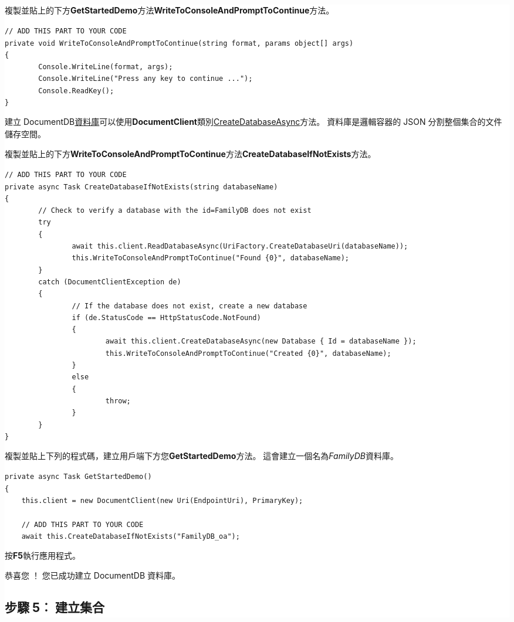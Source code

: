 複製並貼上的下方**GetStartedDemo**方法**WriteToConsoleAndPromptToContinue**方法。

    // ADD THIS PART TO YOUR CODE
    private void WriteToConsoleAndPromptToContinue(string format, params object[] args)
    {
            Console.WriteLine(format, args);
            Console.WriteLine("Press any key to continue ...");
            Console.ReadKey();
    }

建立 DocumentDB[資料庫](documentdb-resources.md#databases)可以使用**DocumentClient**類別[CreateDatabaseAsync](https://msdn.microsoft.com/library/microsoft.azure.documents.client.documentclient.createdatabaseasync.aspx)方法。 資料庫是邏輯容器的 JSON 分割整個集合的文件儲存空間。

複製並貼上的下方**WriteToConsoleAndPromptToContinue**方法**CreateDatabaseIfNotExists**方法。

    // ADD THIS PART TO YOUR CODE
    private async Task CreateDatabaseIfNotExists(string databaseName)
    {
            // Check to verify a database with the id=FamilyDB does not exist
            try
            {
                    await this.client.ReadDatabaseAsync(UriFactory.CreateDatabaseUri(databaseName));
                    this.WriteToConsoleAndPromptToContinue("Found {0}", databaseName);
            }
            catch (DocumentClientException de)
            {
                    // If the database does not exist, create a new database
                    if (de.StatusCode == HttpStatusCode.NotFound)
                    {
                            await this.client.CreateDatabaseAsync(new Database { Id = databaseName });
                            this.WriteToConsoleAndPromptToContinue("Created {0}", databaseName);
                    }
                    else
                    {
                            throw;
                    }
            }
    }

複製並貼上下列的程式碼，建立用戶端下方您**GetStartedDemo**方法。 這會建立一個名為*FamilyDB*資料庫。

    private async Task GetStartedDemo()
    {
        this.client = new DocumentClient(new Uri(EndpointUri), PrimaryKey);

        // ADD THIS PART TO YOUR CODE
        await this.CreateDatabaseIfNotExists("FamilyDB_oa");

按**F5**執行應用程式。

恭喜您 ！ 您已成功建立 DocumentDB 資料庫。  

## <a id="CreateColl"></a>步驟 5︰ 建立集合  
